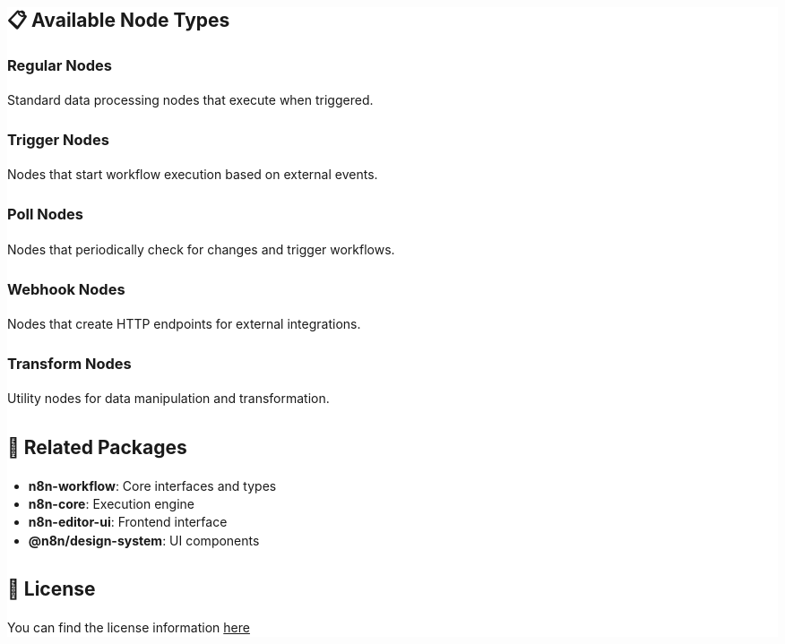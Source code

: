 ## 📋 Available Node Types

### Regular Nodes
Standard data processing nodes that execute when triggered.

### Trigger Nodes
Nodes that start workflow execution based on external events.

### Poll Nodes
Nodes that periodically check for changes and trigger workflows.

### Webhook Nodes
Nodes that create HTTP endpoints for external integrations.

### Transform Nodes
Utility nodes for data manipulation and transformation.

## 🔗 Related Packages

- **n8n-workflow**: Core interfaces and types
- **n8n-core**: Execution engine
- **n8n-editor-ui**: Frontend interface
- **@n8n/design-system**: UI components

## 📄 License

You can find the license information [here](https://github.com/n8n-io/n8n/blob/master/README.md#license)
